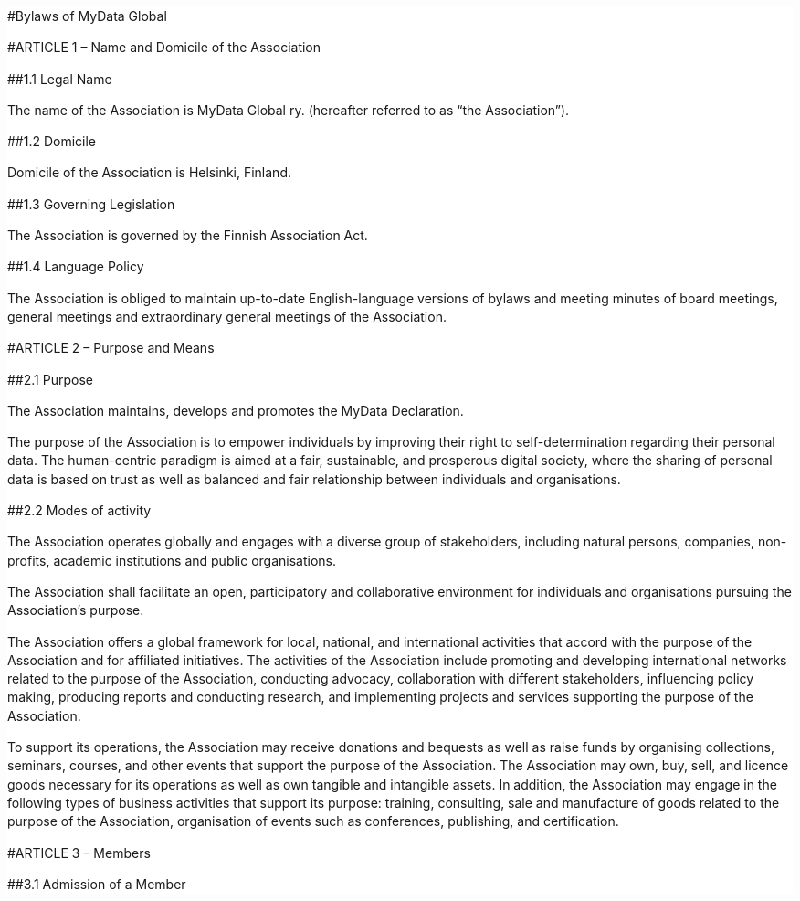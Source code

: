 #Bylaws of MyData Global

#ARTICLE 1 – Name and Domicile of the Association 

##1.1 Legal Name

The name of the Association is MyData Global ry. (hereafter referred to as “the Association”).

##1.2 Domicile

Domicile of the Association is Helsinki, Finland.

##1.3 Governing Legislation

The Association is governed by the Finnish Association Act.

##1.4 Language Policy

The Association is obliged to maintain up-to-date English-language versions of bylaws and meeting minutes of board meetings, general meetings and extraordinary general meetings of the Association. 


#ARTICLE 2 – Purpose and Means

##2.1 Purpose

The Association maintains, develops and promotes the MyData Declaration.

The purpose of the Association is to empower individuals by improving their right to self-determination regarding their personal data. The human-centric paradigm is aimed at a fair, sustainable, and prosperous digital society, where the sharing of personal data is based on trust as well as balanced and fair relationship between individuals and organisations.

##2.2 Modes of activity

The Association operates globally and engages with a diverse group of stakeholders, including natural persons, companies, non-profits, academic institutions and public organisations.

The Association shall facilitate an open, participatory and collaborative environment for individuals and organisations pursuing the Association’s purpose.

The Association offers a global framework for local, national, and international activities that accord with the purpose of the Association and for affiliated initiatives. The activities of the Association include promoting and developing international networks related to the purpose of the Association, conducting advocacy, collaboration with different stakeholders, influencing policy making, producing reports and conducting research, and implementing projects and services supporting the purpose of the Association.

To support its operations, the Association may receive donations and bequests as well as raise funds by organising collections, seminars, courses, and other events that support the purpose of the Association. The Association may own, buy, sell, and licence goods necessary for its operations as well as own tangible and intangible assets. In addition, the Association may engage in the following types of business activities that support its purpose: training, consulting, sale and manufacture of goods related to the purpose of the Association, organisation of events such as conferences, publishing, and certification.


#ARTICLE 3 – Members

##3.1 Admission of a Member
